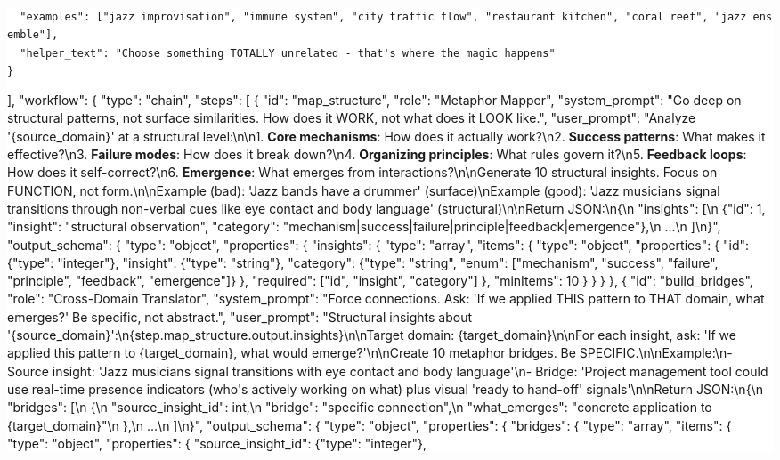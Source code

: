       "examples": ["jazz improvisation", "immune system", "city traffic flow", "restaurant kitchen", "coral reef", "jazz ensemble"],
      "helper_text": "Choose something TOTALLY unrelated - that's where the magic happens"
    }
  ],
  "workflow": {
    "type": "chain",
    "steps": [
      {
        "id": "map_structure",
        "role": "Metaphor Mapper",
        "system_prompt": "Go deep on structural patterns, not surface similarities. How does it WORK, not what does it LOOK like.",
        "user_prompt": "Analyze '{source_domain}' at a structural level:\n\n1. **Core mechanisms**: How does it actually work?\n2. **Success patterns**: What makes it effective?\n3. **Failure modes**: How does it break down?\n4. **Organizing principles**: What rules govern it?\n5. **Feedback loops**: How does it self-correct?\n6. **Emergence**: What emerges from interactions?\n\nGenerate 10 structural insights. Focus on FUNCTION, not form.\n\nExample (bad): 'Jazz bands have a drummer' (surface)\nExample (good): 'Jazz musicians signal transitions through non-verbal cues like eye contact and body language' (structural)\n\nReturn JSON:\n{\n  \"insights\": [\n    {\"id\": 1, \"insight\": \"structural observation\", \"category\": \"mechanism|success|failure|principle|feedback|emergence\"},\n    ...\n  ]\n}",
        "output_schema": {
          "type": "object",
          "properties": {
            "insights": {
              "type": "array",
              "items": {
                "type": "object",
                "properties": {
                  "id": {"type": "integer"},
                  "insight": {"type": "string"},
                  "category": {"type": "string", "enum": ["mechanism", "success", "failure", "principle", "feedback", "emergence"]}
                },
                "required": ["id", "insight", "category"]
              },
              "minItems": 10
            }
          }
        }
      },
      {
        "id": "build_bridges",
        "role": "Cross-Domain Translator",
        "system_prompt": "Force connections. Ask: 'If we applied THIS pattern to THAT domain, what emerges?' Be specific, not abstract.",
        "user_prompt": "Structural insights about '{source_domain}':\n{step.map_structure.output.insights}\n\nTarget domain: {target_domain}\n\nFor each insight, ask: 'If we applied this pattern to {target_domain}, what would emerge?'\n\nCreate 10 metaphor bridges. Be SPECIFIC.\n\nExample:\n- Source insight: 'Jazz musicians signal transitions with eye contact and body language'\n- Bridge: 'Project management tool could use real-time presence indicators (who's actively working on what) plus visual 'ready to hand-off' signals'\n\nReturn JSON:\n{\n  \"bridges\": [\n    {\n      \"source_insight_id\": int,\n      \"bridge\": \"specific connection\",\n      \"what_emerges\": \"concrete application to {target_domain}\"\n    },\n    ...\n  ]\n}",
        "output_schema": {
          "type": "object",
          "properties": {
            "bridges": {
              "type": "array",
              "items": {
                "type": "object",
                "properties": {
                  "source_insight_id": {"type": "integer"},